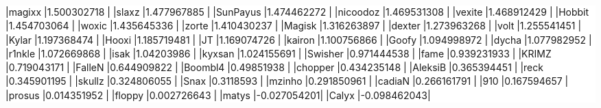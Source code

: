 |magixx    |1.500302718 |
|slaxz     |1.477967885 |
|SunPayus  |1.474462272 |
|nicoodoz  |1.469531308 |
|vexite    |1.468912429 |
|Hobbit    |1.454703064 |
|woxic     |1.435645336 |
|zorte     |1.410430237 |
|Magisk    |1.316263897 |
|dexter    |1.273963268 |
|volt      |1.255541451 |
|Kylar     |1.197368474 |
|Hooxi     |1.185719481 |
|JT        |1.169074726 |
|kairon    |1.100756866 |
|Goofy     |1.094998972 |
|dycha     |1.077982952 |
|r1nkle    |1.072669868 |
|isak      |1.04203986  |
|kyxsan    |1.024155691 |
|Swisher   |0.971444538 |
|fame      |0.939231933 |
|KRIMZ     |0.719043171 |
|FalleN    |0.644909822 |
|Boombl4   |0.49851938  |
|chopper   |0.434235148 |
|AleksiB   |0.365394451 |
|reck      |0.345901195 |
|skullz    |0.324806055 |
|Snax      |0.3118593   |
|mzinho    |0.291850961 |
|cadiaN    |0.266161791 |
|910       |0.167594657 |
|prosus    |0.014351952 |
|floppy    |0.002726643 |
|matys     |-0.027054201|
|Calyx     |-0.098462043|